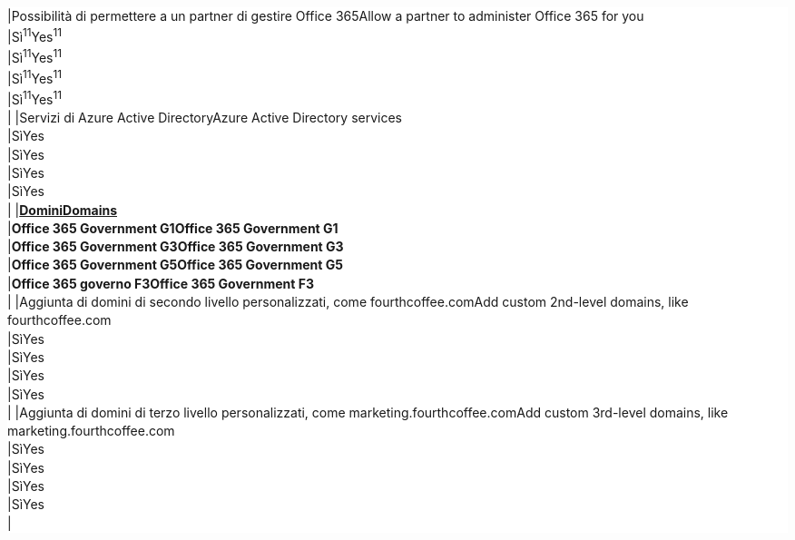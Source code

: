 |<span data-ttu-id="0b6c1-460">Possibilità di permettere a un partner di gestire Office 365</span><span class="sxs-lookup"><span data-stu-id="0b6c1-460">Allow a partner to administer Office 365 for you</span></span>  <br/> |<span data-ttu-id="0b6c1-461">Sì<sup>11</sup></span><span class="sxs-lookup"><span data-stu-id="0b6c1-461">Yes<sup>11</sup></span></span> <br/> |<span data-ttu-id="0b6c1-462">Sì<sup>11</sup></span><span class="sxs-lookup"><span data-stu-id="0b6c1-462">Yes<sup>11</sup></span></span> <br/> |<span data-ttu-id="0b6c1-463">Sì<sup>11</sup></span><span class="sxs-lookup"><span data-stu-id="0b6c1-463">Yes<sup>11</sup></span></span> <br/> |<span data-ttu-id="0b6c1-464">Sì<sup>11</sup></span><span class="sxs-lookup"><span data-stu-id="0b6c1-464">Yes<sup>11</sup></span></span> <br/> |
|<span data-ttu-id="0b6c1-465">Servizi di Azure Active Directory</span><span class="sxs-lookup"><span data-stu-id="0b6c1-465">Azure Active Directory services</span></span>  <br/> |<span data-ttu-id="0b6c1-466">Sì</span><span class="sxs-lookup"><span data-stu-id="0b6c1-466">Yes</span></span>  <br/> |<span data-ttu-id="0b6c1-467">Sì</span><span class="sxs-lookup"><span data-stu-id="0b6c1-467">Yes</span></span>  <br/> |<span data-ttu-id="0b6c1-468">Sì</span><span class="sxs-lookup"><span data-stu-id="0b6c1-468">Yes</span></span>  <br/> |<span data-ttu-id="0b6c1-469">Sì</span><span class="sxs-lookup"><span data-stu-id="0b6c1-469">Yes</span></span>  <br/> |
|<span data-ttu-id="0b6c1-470">**[Domini](../../office-365-platform-service-description/domains.md)**</span><span class="sxs-lookup"><span data-stu-id="0b6c1-470">**[Domains](../../office-365-platform-service-description/domains.md)**</span></span> <br/> |<span data-ttu-id="0b6c1-471">**Office 365 Government G1**</span><span class="sxs-lookup"><span data-stu-id="0b6c1-471">**Office 365 Government G1**</span></span> <br/> |<span data-ttu-id="0b6c1-472">**Office 365 Government G3**</span><span class="sxs-lookup"><span data-stu-id="0b6c1-472">**Office 365 Government G3**</span></span> <br/> |<span data-ttu-id="0b6c1-473">**Office 365 Government G5**</span><span class="sxs-lookup"><span data-stu-id="0b6c1-473">**Office 365 Government G5**</span></span> <br/> |<span data-ttu-id="0b6c1-474">**Office 365 governo F3**</span><span class="sxs-lookup"><span data-stu-id="0b6c1-474">**Office 365 Government F3**</span></span> <br/> |
|<span data-ttu-id="0b6c1-475">Aggiunta di domini di secondo livello personalizzati, come fourthcoffee.com</span><span class="sxs-lookup"><span data-stu-id="0b6c1-475">Add custom 2nd-level domains, like fourthcoffee.com</span></span>  <br/> |<span data-ttu-id="0b6c1-476">Sì</span><span class="sxs-lookup"><span data-stu-id="0b6c1-476">Yes</span></span>  <br/> |<span data-ttu-id="0b6c1-477">Sì</span><span class="sxs-lookup"><span data-stu-id="0b6c1-477">Yes</span></span>  <br/> |<span data-ttu-id="0b6c1-478">Sì</span><span class="sxs-lookup"><span data-stu-id="0b6c1-478">Yes</span></span>  <br/> |<span data-ttu-id="0b6c1-479">Sì</span><span class="sxs-lookup"><span data-stu-id="0b6c1-479">Yes</span></span>  <br/> |
|<span data-ttu-id="0b6c1-480">Aggiunta di domini di terzo livello personalizzati, come marketing.fourthcoffee.com</span><span class="sxs-lookup"><span data-stu-id="0b6c1-480">Add custom 3rd-level domains, like marketing.fourthcoffee.com</span></span>  <br/> |<span data-ttu-id="0b6c1-481">Sì</span><span class="sxs-lookup"><span data-stu-id="0b6c1-481">Yes</span></span>  <br/> |<span data-ttu-id="0b6c1-482">Sì</span><span class="sxs-lookup"><span data-stu-id="0b6c1-482">Yes</span></span>  <br/> |<span data-ttu-id="0b6c1-483">Sì</span><span class="sxs-lookup"><span data-stu-id="0b6c1-483">Yes</span></span>  <br/> |<span data-ttu-id="0b6c1-484">Sì</span><span class="sxs-lookup"><span data-stu-id="0b6c1-484">Yes</span></span>  <br/> |
